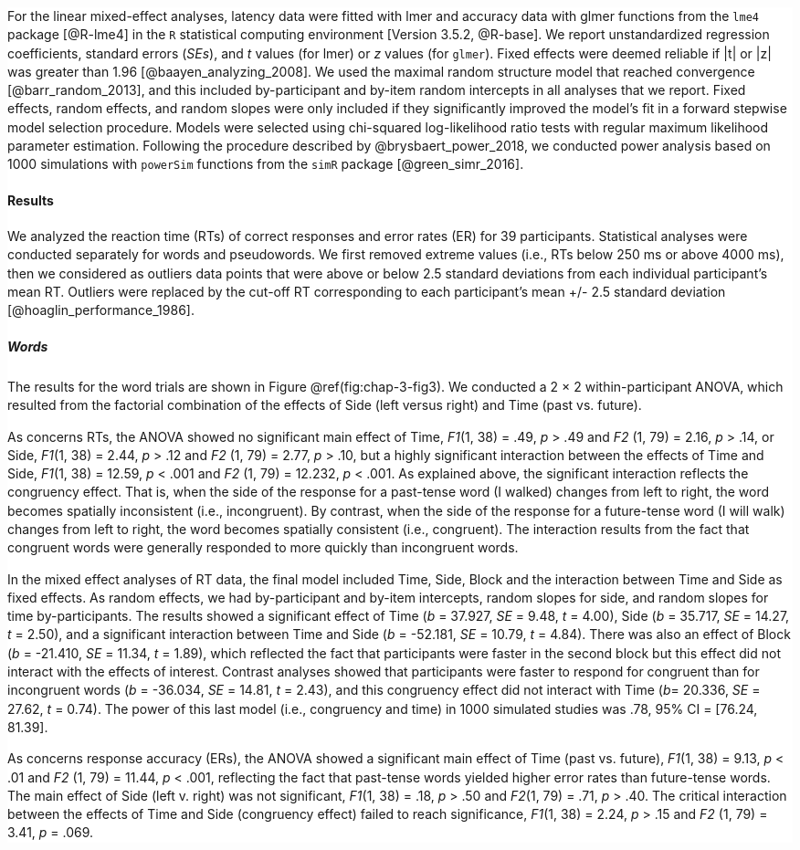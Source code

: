 For the linear mixed-effect analyses, latency data were fitted with lmer and accuracy data with glmer functions from the `lme4` package [@R-lme4] in the `R` statistical computing environment [Version 3.5.2, @R-base]. We report unstandardized regression coefficients, standard errors (*SEs*), and *t* values (for lmer) or *z* values (for `glmer`). Fixed effects were deemed reliable if |t| or |z| was greater than 1.96 [@baayen_analyzing_2008]. We used the maximal random structure model that reached convergence [@barr_random_2013], and this included by-participant and by-item random intercepts in all analyses that we report. Fixed effects, random effects, and random slopes were only included if they significantly improved the model’s fit in a forward stepwise model selection procedure. Models were selected using chi-squared log-likelihood ratio tests with regular maximum likelihood parameter estimation. Following the procedure described by @brysbaert_power_2018, we conducted power analysis based on 1000 simulations with `powerSim` functions from the `simR` package [@green_simr_2016].

#### Results

We analyzed the reaction time (RTs) of correct responses and error rates (ER) for 39 participants. Statistical analyses were conducted separately for words and pseudowords. We first removed extreme values (i.e., RTs below 250 ms or above 4000 ms), then we considered as outliers data points that were above or below 2.5 standard deviations from each individual participant’s mean RT. Outliers were replaced by the cut-off RT corresponding to each participant’s mean +/- 2.5 standard deviation [@hoaglin_performance_1986].
	
##### Words

The results for the word trials are shown in Figure \@ref(fig:chap-3-fig3). We conducted a 2 × 2 within-participant ANOVA, which resulted from the factorial combination of the effects of Side (left versus right) and Time (past vs. future). 

As concerns RTs, the ANOVA showed no significant main effect of Time, *F1*(1, 38) = .49, *p* > .49 and *F2* (1, 79) = 2.16, *p* > .14, or Side, *F1*(1, 38) = 2.44, *p* > .12 and *F2* (1, 79) = 2.77, *p* > .10, but a highly significant interaction between the effects of Time and Side, *F1*(1, 38) = 12.59, *p* < .001 and *F2* (1, 79) = 12.232, *p* < .001. As explained above, the significant interaction reflects the congruency effect. That is, when the side of the response for a past-tense word (I walked) changes from left to right, the word becomes spatially inconsistent (i.e., incongruent). By contrast, when the side of the response for a future-tense word (I will walk) changes from left to right, the word becomes spatially consistent (i.e., congruent). The interaction results from the fact that congruent words were generally responded to more quickly than incongruent words. 

In the mixed effect analyses of RT data, the final model included Time, Side, Block and the interaction between Time and Side as fixed effects. As random effects, we had by-participant and by-item intercepts, random slopes for side, and random slopes for time by-participants. The results showed a significant effect of Time (*b* = 37.927, *SE* = 9.48, *t* = 4.00), Side (*b* = 35.717, *SE* = 14.27, *t* = 2.50), and a significant interaction between Time and Side (*b* = -52.181, *SE* = 10.79, *t* = 4.84). There was also an effect of Block (*b* = -21.410, *SE* = 11.34, *t* = 1.89), which reflected the fact that participants were faster in the second block but this effect did not interact with the effects of interest. Contrast analyses showed that participants were faster to respond for congruent than for incongruent words (*b* = -36.034, *SE* = 14.81, *t* = 2.43), and this congruency effect did not interact with Time (*b*= 20.336, *SE* = 27.62, *t* = 0.74). The power of this last model (i.e., congruency and time) in 1000 simulated studies was .78, 95% CI = [76.24, 81.39].

As concerns response accuracy (ERs), the ANOVA showed a significant main effect of Time (past vs. future), *F1*(1, 38) = 9.13, *p* < .01 and *F2* (1, 79) = 11.44, *p* < .001, reflecting the fact that past-tense words yielded higher error rates than future-tense words. The main effect of Side (left v. right) was not significant, *F1*(1, 38) = .18, *p* > .50 and *F2*(1, 79) = .71, *p* > .40. The critical interaction between the effects of Time and Side (congruency effect) failed to reach significance, *F1*(1, 38) = 2.24, *p* > .15 and *F2* (1, 79) = 3.41, *p* = .069.
